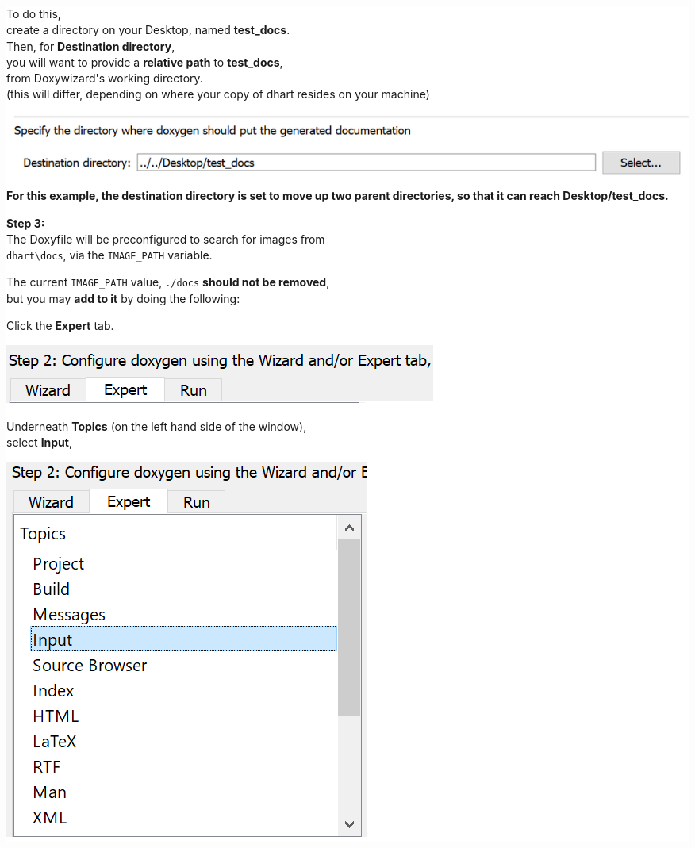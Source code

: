 To do this,<br>
create a directory on your Desktop, named <b>test_docs</b>.<br>
Then, for <b>Destination directory</b>,<br>
you will want to provide a <b>relative path</b> to <b>test_docs</b>,<br>
from Doxywizard's working directory.<br>
(this will differ, depending on where your copy of dhart resides on your machine)

![DoxygenWizardDestTest](img/contributing/doxygen_wizard_dest_test.png)
<b>For this example, the destination directory is set to move up two parent directories, so that it can reach Desktop/test_docs.</b>

<b>Step 3:</b><br>
The Doxyfile will be preconfigured to search for images from<br>
`dhart\docs`, via the `IMAGE_PATH` variable.<br>

The current `IMAGE_PATH` value, `./docs` <b>should not be removed</b>,<br>
but you may <b>add to it</b> by doing the following:

Click the <b>Expert</b> tab.<br>

![DoxygenExpertTab](img/contributing/doxygen_expert_tab.png)

Underneath <b>Topics</b> (on the left hand side of the window),<br>
select <b>Input</b>,<br>

![DoxygenExpertTabTopicsInput](img/contributing/doxygen_expert_tab_topics_input.png)
